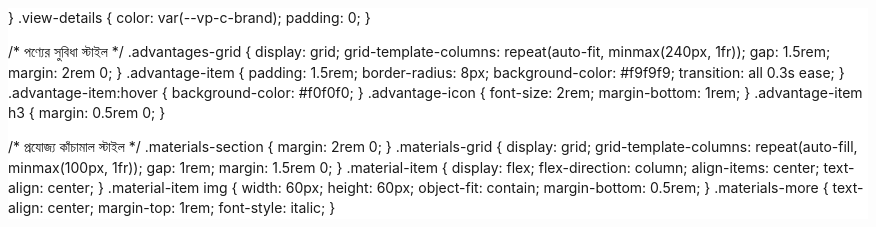 }
.view-details {
  color: var(--vp-c-brand);
  padding: 0;
}

/* পণ্যের সুবিধা স্টাইল */
.advantages-grid {
  display: grid;
  grid-template-columns: repeat(auto-fit, minmax(240px, 1fr));
  gap: 1.5rem;
  margin: 2rem 0;
}
.advantage-item {
  padding: 1.5rem;
  border-radius: 8px;
  background-color: #f9f9f9;
  transition: all 0.3s ease;
}
.advantage-item:hover {
  background-color: #f0f0f0;
}
.advantage-icon {
  font-size: 2rem;
  margin-bottom: 1rem;
}
.advantage-item h3 {
  margin: 0.5rem 0;
}

/* প্রযোজ্য কাঁচামাল স্টাইল */
.materials-section {
  margin: 2rem 0;
}
.materials-grid {
  display: grid;
  grid-template-columns: repeat(auto-fill, minmax(100px, 1fr));
  gap: 1rem;
  margin: 1.5rem 0;
}
.material-item {
  display: flex;
  flex-direction: column;
  align-items: center;
  text-align: center;
}
.material-item img {
  width: 60px;
  height: 60px;
  object-fit: contain;
  margin-bottom: 0.5rem;
}
.materials-more {
  text-align: center;
  margin-top: 1rem;
  font-style: italic;
}
